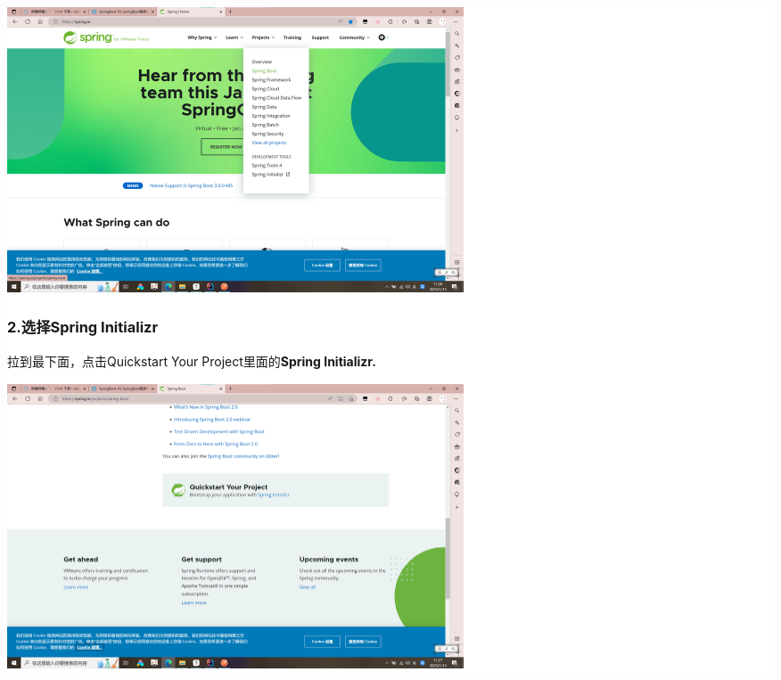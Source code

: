<img src=" assets\image-20230115112705238.png" alt="image-20230115112705238" style="zoom:50%;" />

### 2.选择Spring Initializr

拉到最下面，点击Quickstart Your Project里面的**Spring Initializr.**

<img src=" assets\image-20230115112754587.png" alt="image-20230115112754587" style="zoom:50%;" />
